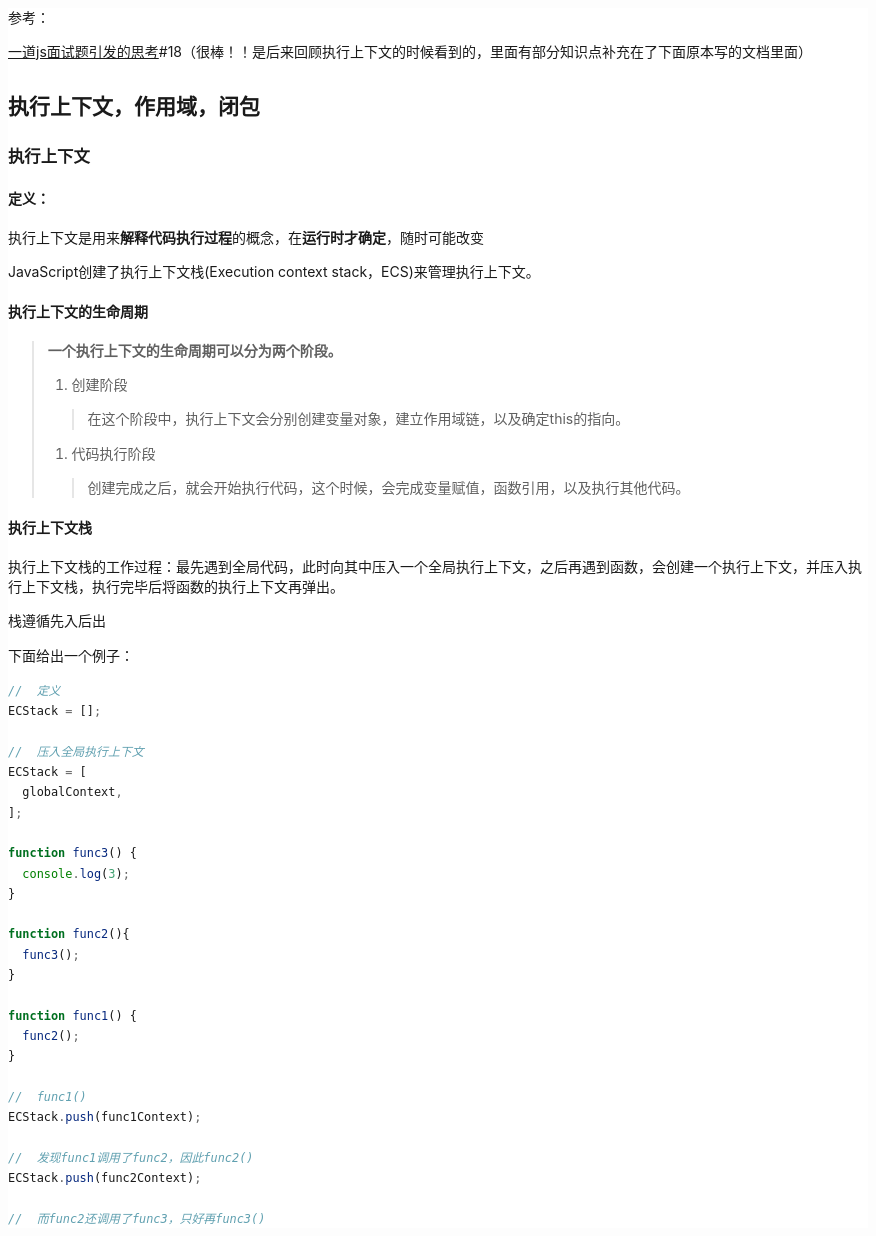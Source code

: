 



参考：

[一道js面试题引发的思考](https://github.com/kuitos/kuitos.github.io/issues/18#)#18（很棒！！是后来回顾执行上下文的时候看到的，里面有部分知识点补充在了下面原本写的文档里面）



## 执行上下文，作用域，闭包

### 执行上下文

#### **定义：**

执行上下文是用来**解释代码执行过程**的概念，在**运行时才确定**，随时可能改变

JavaScript创建了执行上下文栈(Execution context stack，ECS)来管理执行上下文。

#### 执行上下文的生命周期

>**一个执行上下文的生命周期可以分为两个阶段。**
>
>1. 创建阶段
>
>> 在这个阶段中，执行上下文会分别创建变量对象，建立作用域链，以及确定this的指向。
>
>1. 代码执行阶段
>
>> 创建完成之后，就会开始执行代码，这个时候，会完成变量赋值，函数引用，以及执行其他代码。

#### 执行上下文栈

执行上下文栈的工作过程：最先遇到全局代码，此时向其中压入一个全局执行上下文，之后再遇到函数，会创建一个执行上下文，并压入执行上下文栈，执行完毕后将函数的执行上下文再弹出。

栈遵循先入后出

下面给出一个例子：

```js
//  定义
ECStack = [];

//  压入全局执行上下文
ECStack = [
  globalContext,
];

function func3() {
  console.log(3);
}

function func2(){
  func3();
}

function func1() {
  func2();
}

//  func1()
ECStack.push(func1Context);

//  发现func1调用了func2，因此func2()
ECStack.push(func2Context);

//  而func2还调用了func3，只好再func3()
```